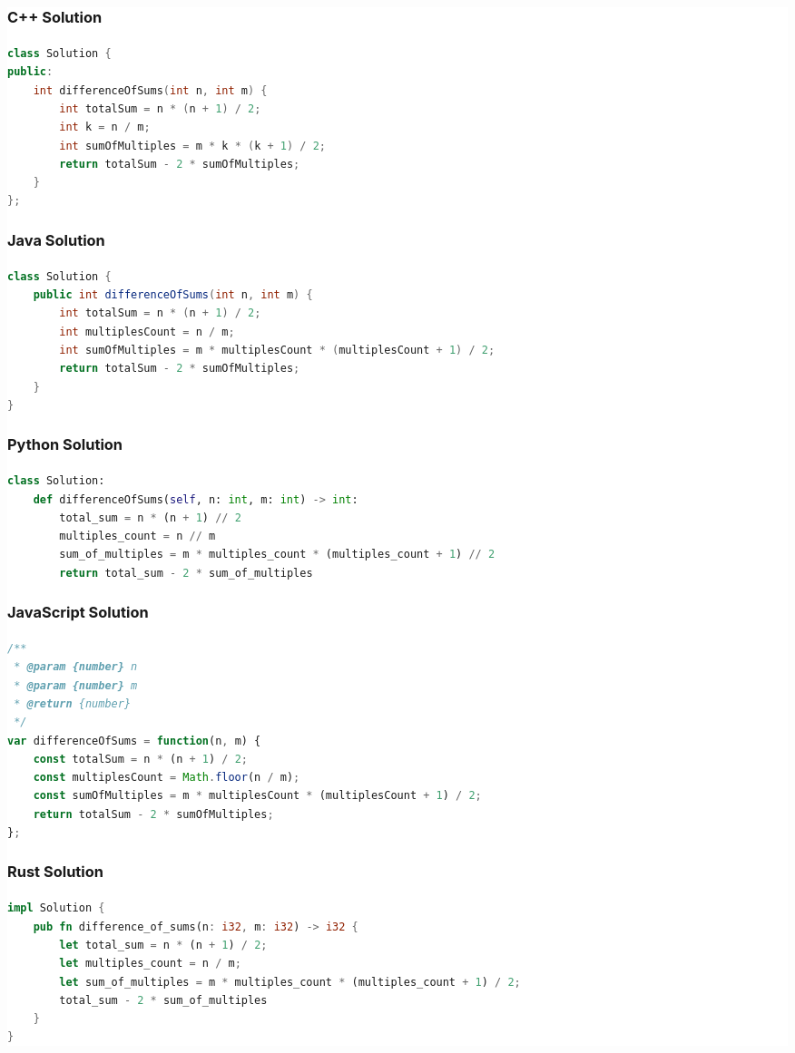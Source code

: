 ### C++ Solution
```cpp
class Solution {
public:
    int differenceOfSums(int n, int m) {
        int totalSum = n * (n + 1) / 2;
        int k = n / m;
        int sumOfMultiples = m * k * (k + 1) / 2;
        return totalSum - 2 * sumOfMultiples;
    }
};
```

### Java Solution
```java
class Solution {
    public int differenceOfSums(int n, int m) {
        int totalSum = n * (n + 1) / 2;
        int multiplesCount = n / m;
        int sumOfMultiples = m * multiplesCount * (multiplesCount + 1) / 2;
        return totalSum - 2 * sumOfMultiples;
    }
}
```

### Python Solution
```python
class Solution:
    def differenceOfSums(self, n: int, m: int) -> int:
        total_sum = n * (n + 1) // 2
        multiples_count = n // m
        sum_of_multiples = m * multiples_count * (multiples_count + 1) // 2
        return total_sum - 2 * sum_of_multiples
```

### JavaScript Solution
```javascript
/**
 * @param {number} n
 * @param {number} m
 * @return {number}
 */
var differenceOfSums = function(n, m) {
    const totalSum = n * (n + 1) / 2;
    const multiplesCount = Math.floor(n / m);
    const sumOfMultiples = m * multiplesCount * (multiplesCount + 1) / 2;
    return totalSum - 2 * sumOfMultiples;
};
```

### Rust Solution
```rust
impl Solution {
    pub fn difference_of_sums(n: i32, m: i32) -> i32 {
        let total_sum = n * (n + 1) / 2;
        let multiples_count = n / m;
        let sum_of_multiples = m * multiples_count * (multiples_count + 1) / 2;
        total_sum - 2 * sum_of_multiples
    }
}
```
